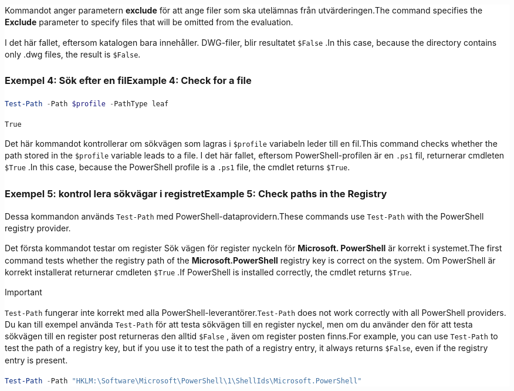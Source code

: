 <span data-ttu-id="f3906-133">Kommandot anger parametern **exclude** för att ange filer som ska utelämnas från utvärderingen.</span><span class="sxs-lookup"><span data-stu-id="f3906-133">The command specifies the **Exclude** parameter to specify files that will be omitted from the evaluation.</span></span>

<span data-ttu-id="f3906-134">I det här fallet, eftersom katalogen bara innehåller. DWG-filer, blir resultatet `$False` .</span><span class="sxs-lookup"><span data-stu-id="f3906-134">In this case, because the directory contains only .dwg files, the result is `$False`.</span></span>

### <span data-ttu-id="f3906-135">Exempel 4: Sök efter en fil</span><span class="sxs-lookup"><span data-stu-id="f3906-135">Example 4: Check for a file</span></span>

```powershell
Test-Path -Path $profile -PathType leaf
```

```Output
True
```

<span data-ttu-id="f3906-136">Det här kommandot kontrollerar om sökvägen som lagras i `$profile` variabeln leder till en fil.</span><span class="sxs-lookup"><span data-stu-id="f3906-136">This command checks whether the path stored in the `$profile` variable leads to a file.</span></span> <span data-ttu-id="f3906-137">I det här fallet, eftersom PowerShell-profilen är en `.ps1` fil, returnerar cmdleten `$True` .</span><span class="sxs-lookup"><span data-stu-id="f3906-137">In this case, because the PowerShell profile is a `.ps1` file, the cmdlet returns `$True`.</span></span>

### <span data-ttu-id="f3906-138">Exempel 5: kontrol lera sökvägar i registret</span><span class="sxs-lookup"><span data-stu-id="f3906-138">Example 5: Check paths in the Registry</span></span>

<span data-ttu-id="f3906-139">Dessa kommandon används `Test-Path` med PowerShell-dataprovidern.</span><span class="sxs-lookup"><span data-stu-id="f3906-139">These commands use `Test-Path` with the PowerShell registry provider.</span></span>

<span data-ttu-id="f3906-140">Det första kommandot testar om register Sök vägen för register nyckeln för **Microsoft. PowerShell** är korrekt i systemet.</span><span class="sxs-lookup"><span data-stu-id="f3906-140">The first command tests whether the registry path of the **Microsoft.PowerShell** registry key is correct on the system.</span></span> <span data-ttu-id="f3906-141">Om PowerShell är korrekt installerat returnerar cmdleten `$True` .</span><span class="sxs-lookup"><span data-stu-id="f3906-141">If PowerShell is installed correctly, the cmdlet returns `$True`.</span></span>

> [!IMPORTANT]
> <span data-ttu-id="f3906-142">`Test-Path` fungerar inte korrekt med alla PowerShell-leverantörer.</span><span class="sxs-lookup"><span data-stu-id="f3906-142">`Test-Path` does not work correctly with all PowerShell providers.</span></span> <span data-ttu-id="f3906-143">Du kan till exempel använda `Test-Path` för att testa sökvägen till en register nyckel, men om du använder den för att testa sökvägen till en register post returneras den alltid `$False` , även om register posten finns.</span><span class="sxs-lookup"><span data-stu-id="f3906-143">For example, you can use `Test-Path` to test the path of a registry key, but if you use it to test the path of a registry entry, it always returns `$False`, even if the registry entry is present.</span></span>

```powershell
Test-Path -Path "HKLM:\Software\Microsoft\PowerShell\1\ShellIds\Microsoft.PowerShell"
```
